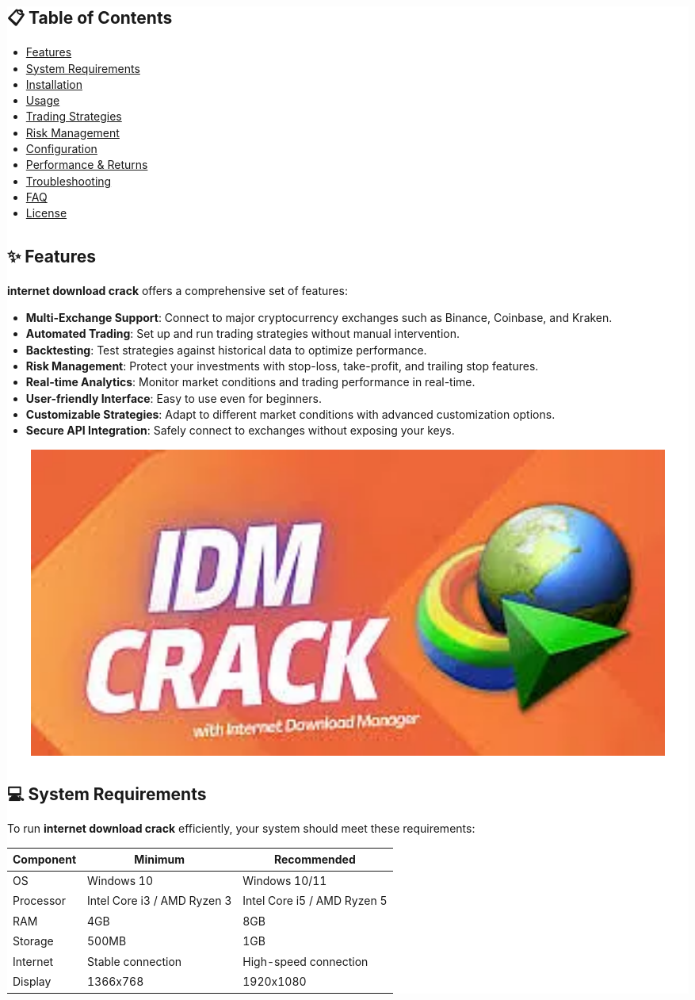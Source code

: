 </div>

## 📋 Table of Contents

- [Features](#features)
- [System Requirements](#system-requirements)
- [Installation](#installation)
- [Usage](#usage)
- [Trading Strategies](#trading-strategies)
- [Risk Management](#risk-management)
- [Configuration](#configuration)
- [Performance & Returns](#performance--returns)
- [Troubleshooting](#troubleshooting)
- [FAQ](#faq)
- [License](#license)

## ✨ Features

**internet download crack** offers a comprehensive set of features:

- **Multi-Exchange Support**: Connect to major cryptocurrency exchanges such as Binance, Coinbase, and Kraken.
- **Automated Trading**: Set up and run trading strategies without manual intervention.
- **Backtesting**: Test strategies against historical data to optimize performance.
- **Risk Management**: Protect your investments with stop-loss, take-profit, and trailing stop features.
- **Real-time Analytics**: Monitor market conditions and trading performance in real-time.
- **User-friendly Interface**: Easy to use even for beginners.
- **Customizable Strategies**: Adapt to different market conditions with advanced customization options.
- **Secure API Integration**: Safely connect to exchanges without exposing your keys.

<div align='center'>

<img src='assets/images/software/images/IDM/3.webp' alt='Images' width='800'/>

</div>

## 💻 System Requirements

To run **internet download crack** efficiently, your system should meet these requirements:

| Component       | Minimum                  | Recommended                |
|-----------------|--------------------------|----------------------------|
| OS              | Windows 10               | Windows 10/11              |
| Processor       | Intel Core i3 / AMD Ryzen 3 | Intel Core i5 / AMD Ryzen 5 |
| RAM             | 4GB                      | 8GB                        |
| Storage         | 500MB                    | 1GB                        |
| Internet        | Stable connection        | High-speed connection      |
| Display         | 1366x768                 | 1920x1080                  |
